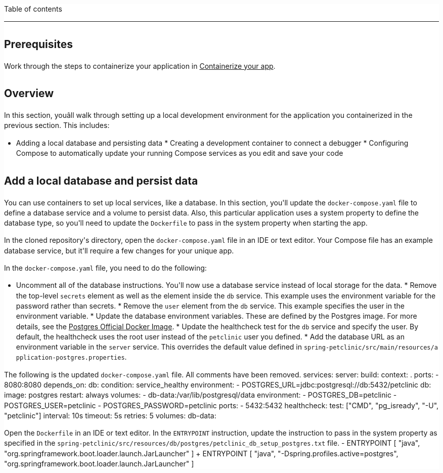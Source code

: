 Table of contents

* * *

## Prerequisites

Work through the steps to containerize your application in [Containerize your app](https://docs.docker.com/guides/java/containerize/).

## Overview

In this section, youâll walk through setting up a local development environment for the application you containerized in the previous section. This includes:

  * Adding a local database and persisting data   * Creating a development container to connect a debugger   * Configuring Compose to automatically update your running Compose services as you edit and save your code

## Add a local database and persist data

You can use containers to set up local services, like a database. In this section, you'll update the `docker-compose.yaml` file to define a database service and a volume to persist data. Also, this particular application uses a system property to define the database type, so you'll need to update the `Dockerfile` to pass in the system property when starting the app.

In the cloned repository's directory, open the `docker-compose.yaml` file in an IDE or text editor. Your Compose file has an example database service, but it'll require a few changes for your unique app.

In the `docker-compose.yaml` file, you need to do the following:

  * Uncomment all of the database instructions. You'll now use a database service instead of local storage for the data.   * Remove the top-level `secrets` element as well as the element inside the `db` service. This example uses the environment variable for the password rather than secrets.   * Remove the `user` element from the `db` service. This example specifies the user in the environment variable.   * Update the database environment variables. These are defined by the Postgres image. For more details, see the [Postgres Official Docker Image](https://hub.docker.com/_/postgres).   * Update the healthcheck test for the `db` service and specify the user. By default, the healthcheck uses the root user instead of the `petclinic` user you defined.   * Add the database URL as an environment variable in the `server` service. This overrides the default value defined in `spring-petclinic/src/main/resources/application-postgres.properties`.

The following is the updated `docker-compose.yaml` file. All comments have been removed.               services:       server:         build:           context: .         ports:           - 8080:8080         depends_on:           db:             condition: service_healthy         environment:           - POSTGRES_URL=jdbc:postgresql://db:5432/petclinic       db:         image: postgres         restart: always         volumes:           - db-data:/var/lib/postgresql/data         environment:           - POSTGRES_DB=petclinic           - POSTGRES_USER=petclinic           - POSTGRES_PASSWORD=petclinic         ports:           - 5432:5432         healthcheck:           test: ["CMD", "pg_isready", "-U", "petclinic"]           interval: 10s           timeout: 5s           retries: 5     volumes:       db-data:

Open the `Dockerfile` in an IDE or text editor. In the `ENTRYPOINT` instruction, update the instruction to pass in the system property as specified in the `spring-petclinic/src/resources/db/postgres/petclinic_db_setup_postgres.txt` file.               - ENTRYPOINT [ "java", "org.springframework.boot.loader.launch.JarLauncher" ]     + ENTRYPOINT [ "java", "-Dspring.profiles.active=postgres", "org.springframework.boot.loader.launch.JarLauncher" ]     
